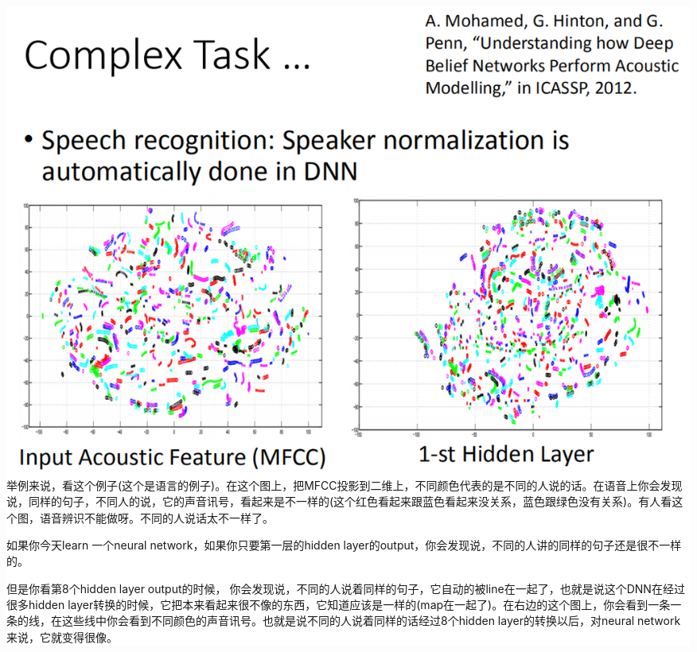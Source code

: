 ![](res/chapter22-28.png)
举例来说，看这个例子(这个是语言的例子)。在这个图上，把MFCC投影到二维上，不同颜色代表的是不同的人说的话。在语音上你会发现说，同样的句子，不同人的说，它的声音讯号，看起来是不一样的(这个红色看起来跟蓝色看起来没关系，蓝色跟绿色没有关系)。有人看这个图，语音辨识不能做呀。不同的人说话太不一样了。

如果你今天learn 一个neural network，如果你只要第一层的hidden layer的output，你会发现说，不同的人讲的同样的句子还是很不一样的。

但是你看第8个hidden layer output的时候， 你会发现说，不同的人说着同样的句子，它自动的被line在一起了，也就是说这个DNN在经过很多hidden layer转换的时候，它把本来看起来很不像的东西，它知道应该是一样的(map在一起了)。在右边的这个图上，你会看到一条一条的线，在这些线中你会看到不同颜色的声音讯号。也就是说不同的人说着同样的话经过8个hidden layer的转换以后，对neural network来说，它就变得很像。
